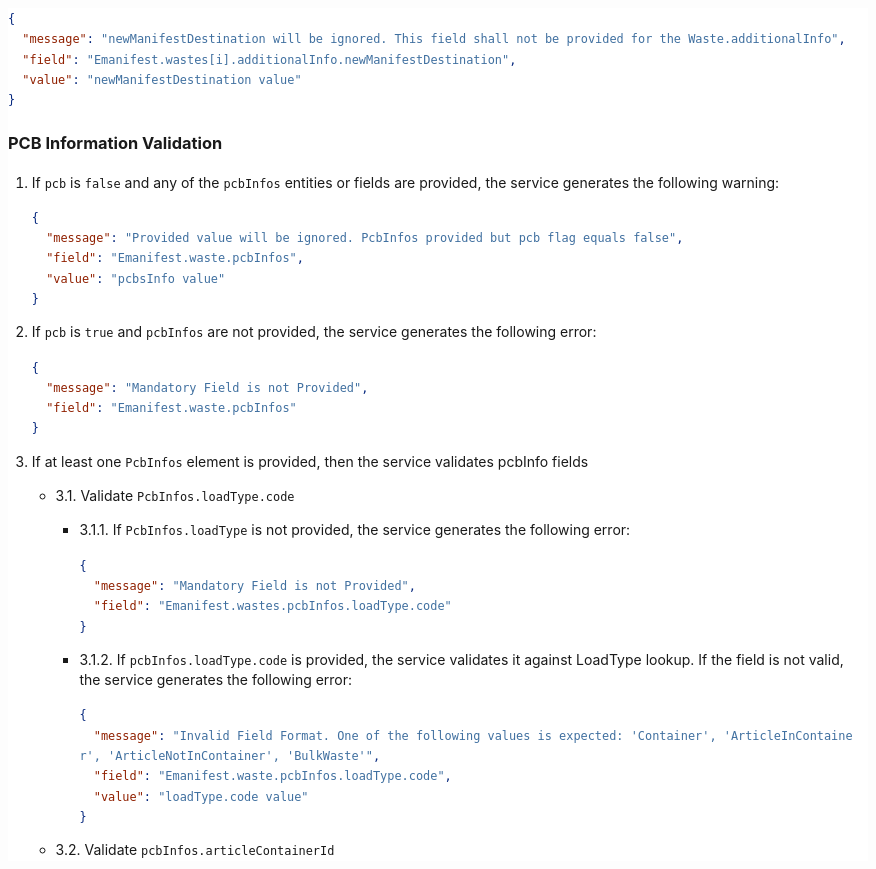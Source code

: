    ```json
   {
     "message": "newManifestDestination will be ignored. This field shall not be provided for the Waste.additionalInfo",
     "field": "Emanifest.wastes[i].additionalInfo.newManifestDestination",
     "value": "newManifestDestination value"
   }
   ```

### PCB Information Validation

1. If `pcb` is `false` and any of the `pcbInfos` entities or fields are provided, the service generates the following
   warning:

   ```json
   {
     "message": "Provided value will be ignored. PcbInfos provided but pcb flag equals false",
     "field": "Emanifest.waste.pcbInfos",
     "value": "pcbsInfo value"
   }
   ```

2. If `pcb` is `true` and `pcbInfos` are not provided, the service generates the following error:

   ```json
   {
     "message": "Mandatory Field is not Provided",
     "field": "Emanifest.waste.pcbInfos"
   }
   ```

3. If at least one `PcbInfos` element is provided, then the service validates pcbInfo fields

   - 3.1. Validate `PcbInfos.loadType.code`

     - 3.1.1. If `PcbInfos.loadType` is not provided, the service generates the following error:
       ```json
       {
         "message": "Mandatory Field is not Provided",
         "field": "Emanifest.wastes.pcbInfos.loadType.code"
       }
       ```
     - 3.1.2. If `pcbInfos.loadType.code` is provided, the service validates it against LoadType lookup. If the field
       is not valid, the service generates the following error:
       ```json
       {
         "message": "Invalid Field Format. One of the following values is expected: 'Container', 'ArticleInContainer', 'ArticleNotInContainer', 'BulkWaste'",
         "field": "Emanifest.waste.pcbInfos.loadType.code",
         "value": "loadType.code value"
       }
       ```

   - 3.2. Validate `pcbInfos.articleContainerId`

